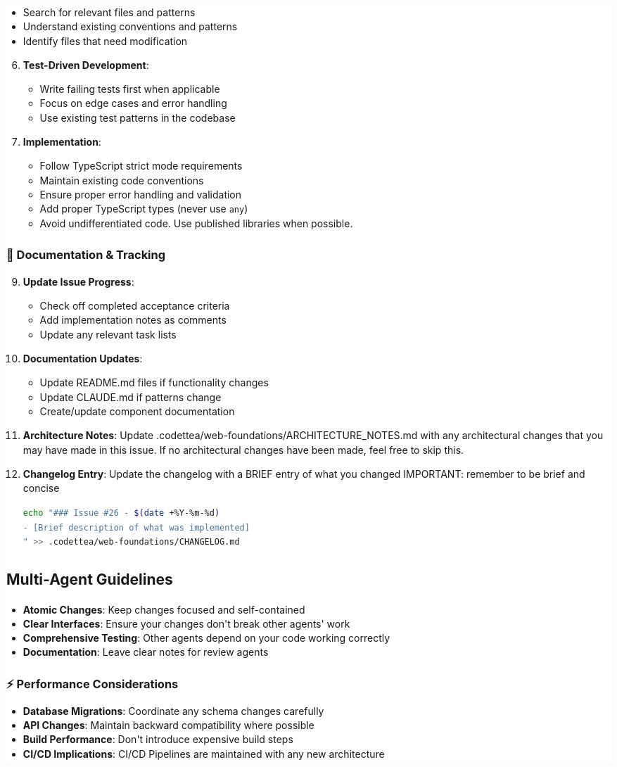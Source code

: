    - Search for relevant files and patterns
   - Understand existing conventions and patterns
   - Identify files that need modification

6. **Test-Driven Development**:

   - Write failing tests first when applicable
   - Focus on edge cases and error handling
   - Use existing test patterns in the codebase

7. **Implementation**:

   - Follow TypeScript strict mode requirements
   - Maintain existing code conventions
   - Ensure proper error handling and validation
   - Add proper TypeScript types (never use `any`)
   - Avoid undifferentiated code. Use published libraries when possible.

### 📝 Documentation & Tracking

9. **Update Issue Progress**:

   - Check off completed acceptance criteria
   - Add implementation notes as comments
   - Update any relevant task lists

10. **Documentation Updates**:

    - Update README.md files if functionality changes
    - Update CLAUDE.md if patterns change
    - Create/update component documentation

11. **Architecture Notes**:
    Update .codettea/web-foundations/ARCHITECTURE_NOTES.md with any architectural changes that you may have made in this issue. If no architectural changes have been made, feel free to skip this.

12. **Changelog Entry**:
    Update the changelog with a BRIEF entry of what you changed
    IMPORTANT: remember to be brief and concise
    ```bash
    echo "### Issue #26 - $(date +%Y-%m-%d)
    - [Brief description of what was implemented]
    " >> .codettea/web-foundations/CHANGELOG.md
    ```

## Multi-Agent Guidelines

- **Atomic Changes**: Keep changes focused and self-contained
- **Clear Interfaces**: Ensure your changes don't break other agents' work
- **Comprehensive Testing**: Other agents depend on your code working correctly
- **Documentation**: Leave clear notes for review agents

### ⚡ Performance Considerations

- **Database Migrations**: Coordinate any schema changes carefully
- **API Changes**: Maintain backward compatibility where possible
- **Build Performance**: Don't introduce expensive build steps
- **CI/CD Implications**: CI/CD Pipelines are maintained with any new architecture

